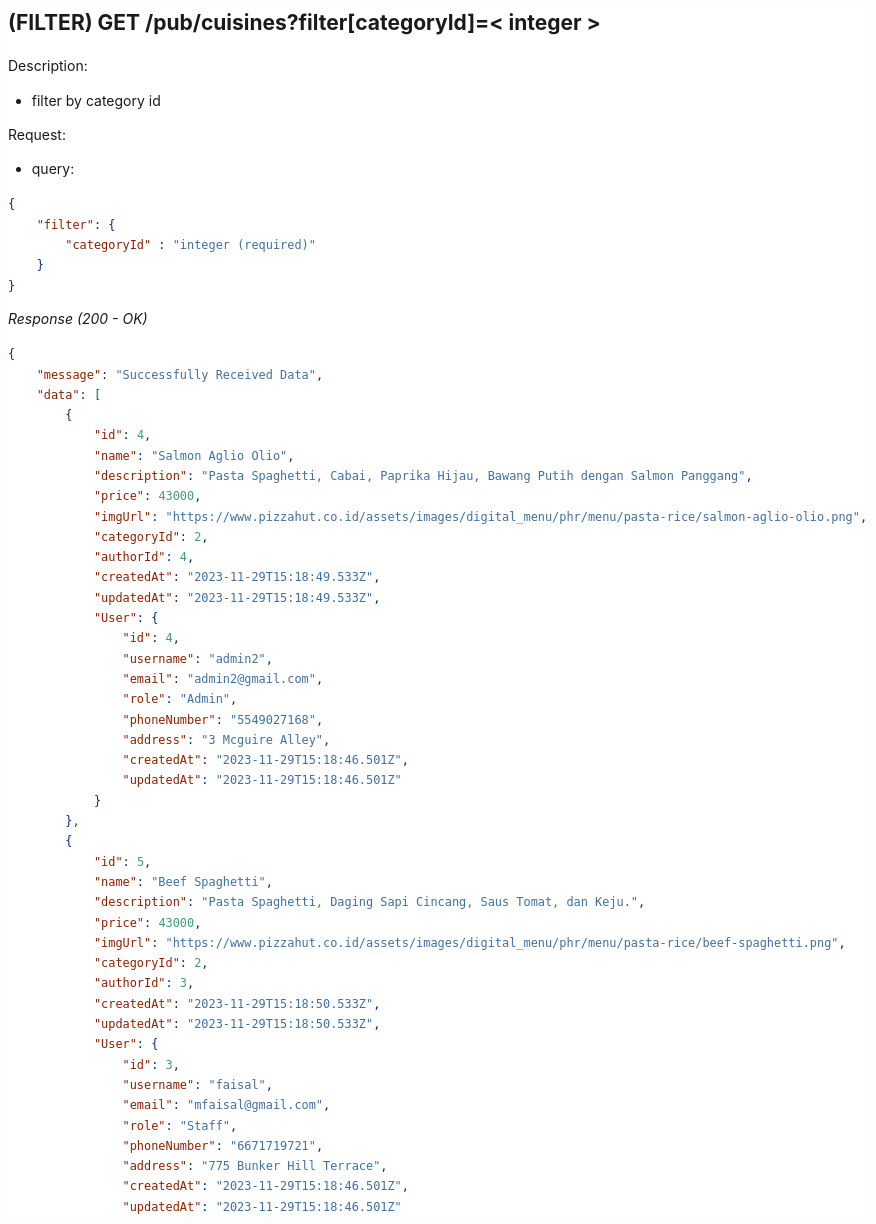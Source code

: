 ## (FILTER) GET /pub/cuisines?filter[categoryId]=< integer >
Description:
- filter by category id

Request:

- query:
```json
{
    "filter": {
        "categoryId" : "integer (required)"
    }
}
```

_Response (200 - OK)_
```json
{
    "message": "Successfully Received Data",
    "data": [
        {
            "id": 4,
            "name": "Salmon Aglio Olio",
            "description": "Pasta Spaghetti, Cabai, Paprika Hijau, Bawang Putih dengan Salmon Panggang",
            "price": 43000,
            "imgUrl": "https://www.pizzahut.co.id/assets/images/digital_menu/phr/menu/pasta-rice/salmon-aglio-olio.png",
            "categoryId": 2,
            "authorId": 4,
            "createdAt": "2023-11-29T15:18:49.533Z",
            "updatedAt": "2023-11-29T15:18:49.533Z",
            "User": {
                "id": 4,
                "username": "admin2",
                "email": "admin2@gmail.com",
                "role": "Admin",
                "phoneNumber": "5549027168",
                "address": "3 Mcguire Alley",
                "createdAt": "2023-11-29T15:18:46.501Z",
                "updatedAt": "2023-11-29T15:18:46.501Z"
            }
        },
        {
            "id": 5,
            "name": "Beef Spaghetti",
            "description": "Pasta Spaghetti, Daging Sapi Cincang, Saus Tomat, dan Keju.",
            "price": 43000,
            "imgUrl": "https://www.pizzahut.co.id/assets/images/digital_menu/phr/menu/pasta-rice/beef-spaghetti.png",
            "categoryId": 2,
            "authorId": 3,
            "createdAt": "2023-11-29T15:18:50.533Z",
            "updatedAt": "2023-11-29T15:18:50.533Z",
            "User": {
                "id": 3,
                "username": "faisal",
                "email": "mfaisal@gmail.com",
                "role": "Staff",
                "phoneNumber": "6671719721",
                "address": "775 Bunker Hill Terrace",
                "createdAt": "2023-11-29T15:18:46.501Z",
                "updatedAt": "2023-11-29T15:18:46.501Z"
```